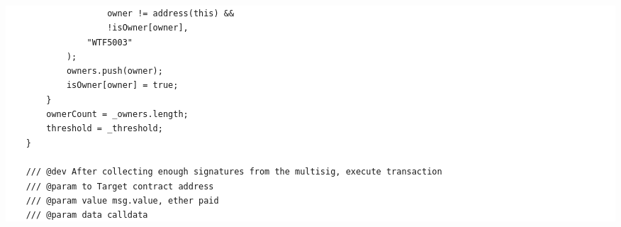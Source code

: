 ```
                    owner != address(this) &&
                    !isOwner[owner],
                "WTF5003"
            );
            owners.push(owner);
            isOwner[owner] = true;
        }
        ownerCount = _owners.length;
        threshold = _threshold;
    }

    /// @dev After collecting enough signatures from the multisig, execute transaction
    /// @param to Target contract address
    /// @param value msg.value, ether paid
    /// @param data calldata
